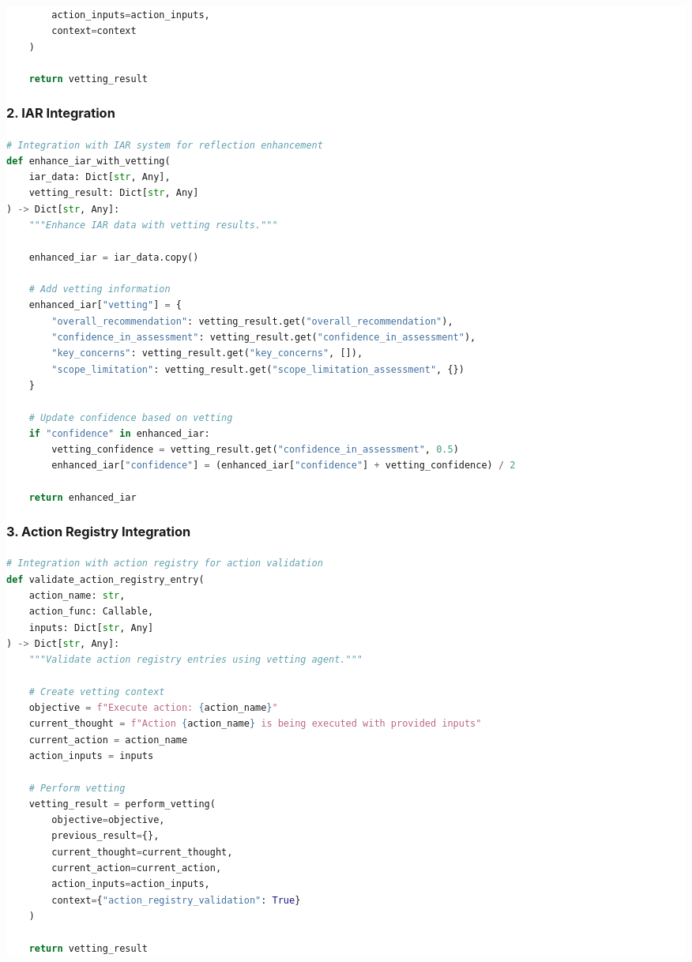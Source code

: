 ```python
        action_inputs=action_inputs,
        context=context
    )
    
    return vetting_result
```

### 2. IAR Integration

```python
# Integration with IAR system for reflection enhancement
def enhance_iar_with_vetting(
    iar_data: Dict[str, Any],
    vetting_result: Dict[str, Any]
) -> Dict[str, Any]:
    """Enhance IAR data with vetting results."""
    
    enhanced_iar = iar_data.copy()
    
    # Add vetting information
    enhanced_iar["vetting"] = {
        "overall_recommendation": vetting_result.get("overall_recommendation"),
        "confidence_in_assessment": vetting_result.get("confidence_in_assessment"),
        "key_concerns": vetting_result.get("key_concerns", []),
        "scope_limitation": vetting_result.get("scope_limitation_assessment", {})
    }
    
    # Update confidence based on vetting
    if "confidence" in enhanced_iar:
        vetting_confidence = vetting_result.get("confidence_in_assessment", 0.5)
        enhanced_iar["confidence"] = (enhanced_iar["confidence"] + vetting_confidence) / 2
    
    return enhanced_iar
```

### 3. Action Registry Integration

```python
# Integration with action registry for action validation
def validate_action_registry_entry(
    action_name: str,
    action_func: Callable,
    inputs: Dict[str, Any]
) -> Dict[str, Any]:
    """Validate action registry entries using vetting agent."""
    
    # Create vetting context
    objective = f"Execute action: {action_name}"
    current_thought = f"Action {action_name} is being executed with provided inputs"
    current_action = action_name
    action_inputs = inputs
    
    # Perform vetting
    vetting_result = perform_vetting(
        objective=objective,
        previous_result={},
        current_thought=current_thought,
        current_action=current_action,
        action_inputs=action_inputs,
        context={"action_registry_validation": True}
    )
    
    return vetting_result
```
